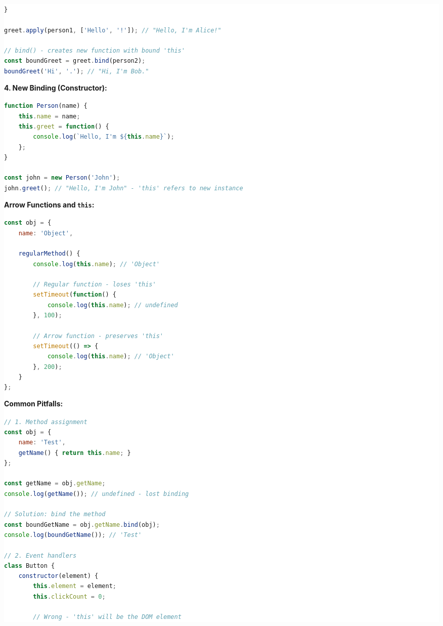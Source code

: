 ```javascript
}

greet.apply(person1, ['Hello', '!']); // "Hello, I'm Alice!"

// bind() - creates new function with bound 'this'
const boundGreet = greet.bind(person2);
boundGreet('Hi', '.'); // "Hi, I'm Bob."
```

**4. New Binding (Constructor):**
```javascript
function Person(name) {
    this.name = name;
    this.greet = function() {
        console.log(`Hello, I'm ${this.name}`);
    };
}

const john = new Person('John');
john.greet(); // "Hello, I'm John" - 'this' refers to new instance
```

**Arrow Functions and `this`:**
```javascript
const obj = {
    name: 'Object',
    
    regularMethod() {
        console.log(this.name); // 'Object'
        
        // Regular function - loses 'this'
        setTimeout(function() {
            console.log(this.name); // undefined
        }, 100);
        
        // Arrow function - preserves 'this'
        setTimeout(() => {
            console.log(this.name); // 'Object'
        }, 200);
    }
};
```

**Common Pitfalls:**
```javascript
// 1. Method assignment
const obj = {
    name: 'Test',
    getName() { return this.name; }
};

const getName = obj.getName;
console.log(getName()); // undefined - lost binding

// Solution: bind the method
const boundGetName = obj.getName.bind(obj);
console.log(boundGetName()); // 'Test'

// 2. Event handlers
class Button {
    constructor(element) {
        this.element = element;
        this.clickCount = 0;
        
        // Wrong - 'this' will be the DOM element
```